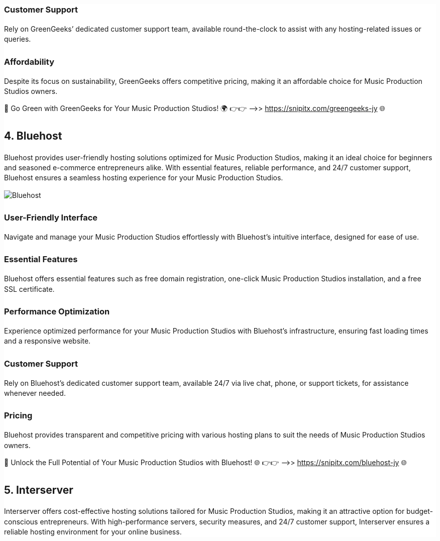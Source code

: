 ### Customer Support
Rely on GreenGeeks’ dedicated customer support team, available round-the-clock to assist with any hosting-related issues or queries.

### Affordability
Despite its focus on sustainability, GreenGeeks offers competitive pricing, making it an affordable choice for Music Production Studios owners.

🌿 Go Green with GreenGeeks for Your Music Production Studios! 🌍
👉👉 -->> https://snipitx.com/greengeeks-jy 🌐

## 4. Bluehost

Bluehost provides user-friendly hosting solutions optimized for Music Production Studios, making it an ideal choice for beginners and seasoned e-commerce entrepreneurs alike. With essential features, reliable performance, and 24/7 customer support, Bluehost ensures a seamless hosting experience for your Music Production Studios.

![Bluehost](https://i.imgur.com/PasFF9E.jpeg "Bluehost Hosting")

### User-Friendly Interface
Navigate and manage your Music Production Studios effortlessly with Bluehost’s intuitive interface, designed for ease of use.

### Essential Features
Bluehost offers essential features such as free domain registration, one-click Music Production Studios installation, and a free SSL certificate.

### Performance Optimization
Experience optimized performance for your Music Production Studios with Bluehost’s infrastructure, ensuring fast loading times and a responsive website.

### Customer Support
Rely on Bluehost’s dedicated customer support team, available 24/7 via live chat, phone, or support tickets, for assistance whenever needed.

### Pricing
Bluehost provides transparent and competitive pricing with various hosting plans to suit the needs of Music Production Studios owners.

🚀 Unlock the Full Potential of Your Music Production Studios with Bluehost! 🌐
👉👉 -->> https://snipitx.com/bluehost-jy 🌐

## 5. Interserver

Interserver offers cost-effective hosting solutions tailored for Music Production Studios, making it an attractive option for budget-conscious entrepreneurs. With high-performance servers, security measures, and 24/7 customer support, Interserver ensures a reliable hosting environment for your online business.
